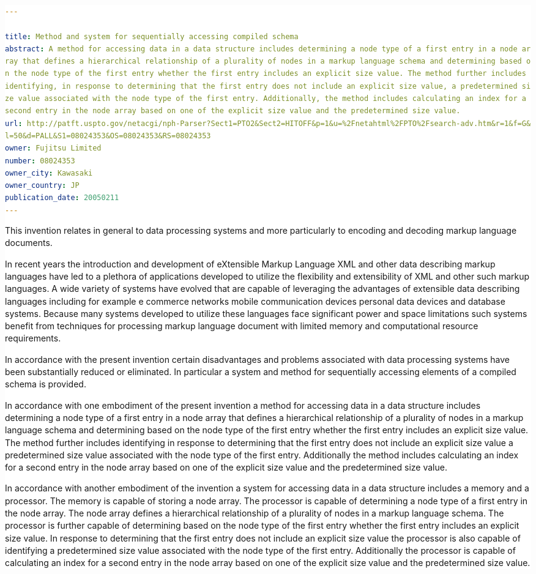 ```yaml
---

title: Method and system for sequentially accessing compiled schema
abstract: A method for accessing data in a data structure includes determining a node type of a first entry in a node array that defines a hierarchical relationship of a plurality of nodes in a markup language schema and determining based on the node type of the first entry whether the first entry includes an explicit size value. The method further includes identifying, in response to determining that the first entry does not include an explicit size value, a predetermined size value associated with the node type of the first entry. Additionally, the method includes calculating an index for a second entry in the node array based on one of the explicit size value and the predetermined size value.
url: http://patft.uspto.gov/netacgi/nph-Parser?Sect1=PTO2&Sect2=HITOFF&p=1&u=%2Fnetahtml%2FPTO%2Fsearch-adv.htm&r=1&f=G&l=50&d=PALL&S1=08024353&OS=08024353&RS=08024353
owner: Fujitsu Limited
number: 08024353
owner_city: Kawasaki
owner_country: JP
publication_date: 20050211
---
```

This invention relates in general to data processing systems and more particularly to encoding and decoding markup language documents.

In recent years the introduction and development of eXtensible Markup Language XML and other data describing markup languages have led to a plethora of applications developed to utilize the flexibility and extensibility of XML and other such markup languages. A wide variety of systems have evolved that are capable of leveraging the advantages of extensible data describing languages including for example e commerce networks mobile communication devices personal data devices and database systems. Because many systems developed to utilize these languages face significant power and space limitations such systems benefit from techniques for processing markup language document with limited memory and computational resource requirements.

In accordance with the present invention certain disadvantages and problems associated with data processing systems have been substantially reduced or eliminated. In particular a system and method for sequentially accessing elements of a compiled schema is provided.

In accordance with one embodiment of the present invention a method for accessing data in a data structure includes determining a node type of a first entry in a node array that defines a hierarchical relationship of a plurality of nodes in a markup language schema and determining based on the node type of the first entry whether the first entry includes an explicit size value. The method further includes identifying in response to determining that the first entry does not include an explicit size value a predetermined size value associated with the node type of the first entry. Additionally the method includes calculating an index for a second entry in the node array based on one of the explicit size value and the predetermined size value.

In accordance with another embodiment of the invention a system for accessing data in a data structure includes a memory and a processor. The memory is capable of storing a node array. The processor is capable of determining a node type of a first entry in the node array. The node array defines a hierarchical relationship of a plurality of nodes in a markup language schema. The processor is further capable of determining based on the node type of the first entry whether the first entry includes an explicit size value. In response to determining that the first entry does not include an explicit size value the processor is also capable of identifying a predetermined size value associated with the node type of the first entry. Additionally the processor is capable of calculating an index for a second entry in the node array based on one of the explicit size value and the predetermined size value.
